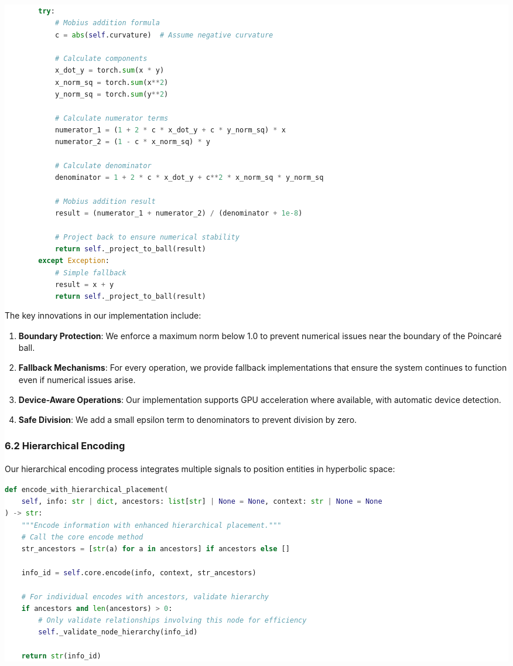 ```python
        try:
            # Mobius addition formula
            c = abs(self.curvature)  # Assume negative curvature

            # Calculate components
            x_dot_y = torch.sum(x * y)
            x_norm_sq = torch.sum(x**2)
            y_norm_sq = torch.sum(y**2)

            # Calculate numerator terms
            numerator_1 = (1 + 2 * c * x_dot_y + c * y_norm_sq) * x
            numerator_2 = (1 - c * x_norm_sq) * y

            # Calculate denominator
            denominator = 1 + 2 * c * x_dot_y + c**2 * x_norm_sq * y_norm_sq

            # Mobius addition result
            result = (numerator_1 + numerator_2) / (denominator + 1e-8)

            # Project back to ensure numerical stability
            return self._project_to_ball(result)
        except Exception:
            # Simple fallback
            result = x + y
            return self._project_to_ball(result)
```

The key innovations in our implementation include:

1. **Boundary Protection**: We enforce a maximum norm below 1.0 to prevent numerical issues near the boundary of the Poincaré ball.
    
2. **Fallback Mechanisms**: For every operation, we provide fallback implementations that ensure the system continues to function even if numerical issues arise.
    
3. **Device-Aware Operations**: Our implementation supports GPU acceleration where available, with automatic device detection.
    
4. **Safe Division**: We add a small epsilon term to denominators to prevent division by zero.
    

### 6.2 Hierarchical Encoding

Our hierarchical encoding process integrates multiple signals to position entities in hyperbolic space:

```python
def encode_with_hierarchical_placement(
    self, info: str | dict, ancestors: list[str] | None = None, context: str | None = None
) -> str:
    """Encode information with enhanced hierarchical placement."""
    # Call the core encode method
    str_ancestors = [str(a) for a in ancestors] if ancestors else []

    info_id = self.core.encode(info, context, str_ancestors)

    # For individual encodes with ancestors, validate hierarchy
    if ancestors and len(ancestors) > 0:
        # Only validate relationships involving this node for efficiency
        self._validate_node_hierarchy(info_id)

    return str(info_id)
```
